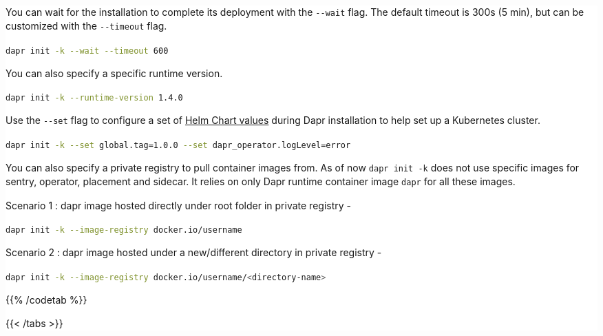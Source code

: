 
You can wait for the installation to complete its deployment with the `--wait` flag.
The default timeout is 300s (5 min), but can be customized with the `--timeout` flag.

```bash
dapr init -k --wait --timeout 600
```

You can also specify a specific runtime version.

```bash
dapr init -k --runtime-version 1.4.0
```

Use the `--set` flag to configure a set of [Helm Chart values](https://github.com/dapr/dapr/tree/master/charts/dapr#configuration) during Dapr installation to help set up a Kubernetes cluster.

```bash
dapr init -k --set global.tag=1.0.0 --set dapr_operator.logLevel=error
```

You can also specify a private registry to pull container images from. As of now `dapr init -k` does not use specific images for sentry, operator, placement and sidecar. It relies on only Dapr runtime container image `dapr` for all these images.

Scenario 1 : dapr image hosted directly under root folder in private registry - 
```bash
dapr init -k --image-registry docker.io/username
```
Scenario 2 : dapr image hosted under a new/different directory in private registry - 
```bash
dapr init -k --image-registry docker.io/username/<directory-name>
```

{{% /codetab %}}

{{< /tabs >}}
